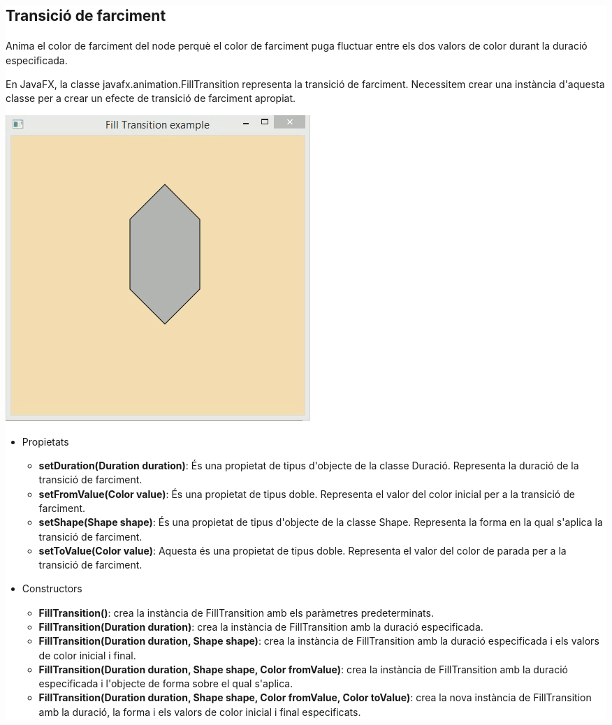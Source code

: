 ## Transició de farciment

Anima el color de farciment del node perquè el color de farciment puga fluctuar entre els dos valors de color durant la duració especificada.

En JavaFX, la classe javafx.animation.FillTransition representa la transició de farciment. Necessitem crear una instància d'aquesta classe per a crear un efecte de transició de farciment apropiat.

![fill](./images/fill.gif)

- Propietats

    - **setDuration(Duration duration)**: És una propietat de tipus d'objecte de la classe Duració. Representa la duració de la transició de farciment. 
    - **setFromValue(Color value)**: És una propietat de tipus doble. Representa el valor del color inicial per a la transició de farciment. 
    - **setShape(Shape shape)**: És una propietat de tipus d'objecte de la classe Shape. Representa la forma en la qual s'aplica la transició de farciment. 
    - **setToValue(Color value)**: Aquesta és una propietat de tipus doble. Representa el valor del color de parada per a la transició de farciment. 
    
- Constructors

    - **FillTransition()**: crea la instància de FillTransition amb els paràmetres predeterminats.
    - **FillTransition(Duration duration)**: crea la instància de FillTransition amb la duració especificada.
    - **FillTransition(Duration duration, Shape shape)**: crea la instància de FillTransition amb la duració especificada i els valors de color inicial i final.
    - **FillTransition(Duration duration, Shape shape, Color fromValue)**: crea la instància de FillTransition amb la duració especificada i l'objecte de forma sobre el qual s'aplica.
    - **FillTransition(Duration duration, Shape shape, Color fromValue, Color toValue)**: crea la nova instància de FillTransition amb la duració, la forma i els valors de color inicial i final especificats.
